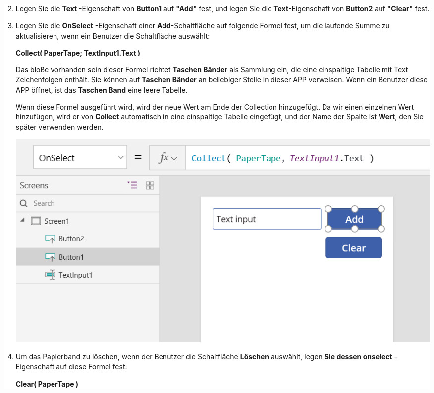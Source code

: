 2. Legen Sie die **[Text](controls/properties-core.md)** -Eigenschaft von **Button1** auf **"Add"** fest, und legen Sie die **Text**-Eigenschaft von **Button2** auf **"Clear"** fest.

3. Legen Sie die **[OnSelect](controls/properties-core.md)** -Eigenschaft einer **Add**-Schaltfläche auf folgende Formel fest, um die laufende Summe zu aktualisieren, wenn ein Benutzer die Schaltfläche auswählt:

    **Collect( PaperTape; TextInput1.Text )**

    Das bloße vorhanden sein dieser Formel richtet **Taschen Bänder** als Sammlung ein, die eine einspaltige Tabelle mit Text Zeichenfolgen enthält. Sie können auf **Taschen Bänder** an beliebiger Stelle in dieser APP verweisen. Wenn ein Benutzer diese APP öffnet, ist das **Taschen Band** eine leere Tabelle.

    Wenn diese Formel ausgeführt wird, wird der neue Wert am Ende der Collection hinzugefügt. Da wir einen einzelnen Wert hinzufügen, wird er von **Collect** automatisch in eine einspaltige Tabelle eingefügt, und der Name der Spalte ist **Wert**, den Sie später verwenden werden.

    ![Onselect-Eigenschaft der Schaltfläche "hinzufügen"](media/working-with-variables/papertape-1.png)

4. Um das Papierband zu löschen, wenn der Benutzer die Schaltfläche **Löschen** auswählt, legen **[Sie dessen onselect](controls/properties-core.md)** -Eigenschaft auf diese Formel fest:

    **Clear( PaperTape )**
